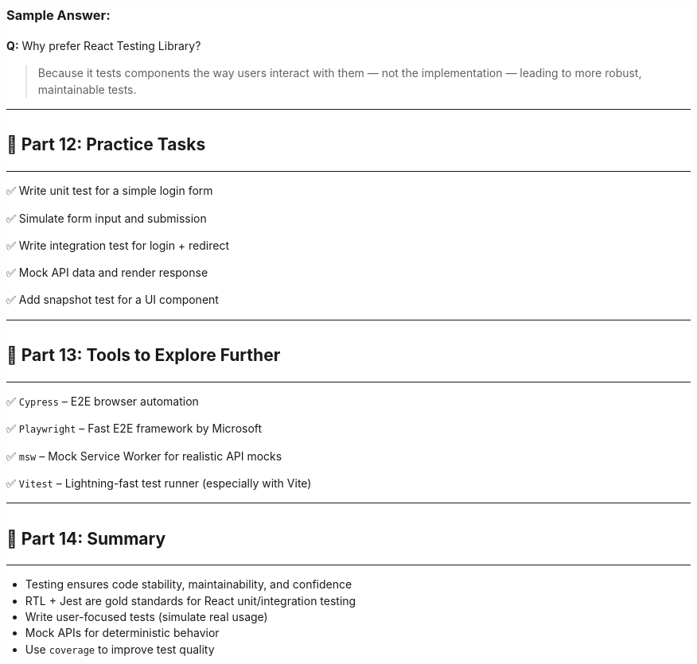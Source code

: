 ### Sample Answer:

**Q:** Why prefer React Testing Library?

> Because it tests components the way users interact with them — not the implementation — leading to more robust, maintainable tests.

---

## 🌟 Part 12: Practice Tasks

---

✅ Write unit test for a simple login form

✅ Simulate form input and submission

✅ Write integration test for login + redirect

✅ Mock API data and render response

✅ Add snapshot test for a UI component

---

## 🌟 Part 13: Tools to Explore Further

---

✅ `Cypress` – E2E browser automation

✅ `Playwright` – Fast E2E framework by Microsoft

✅ `msw` – Mock Service Worker for realistic API mocks

✅ `Vitest` – Lightning-fast test runner (especially with Vite)

---

## 🌟 Part 14: Summary

---

- Testing ensures code stability, maintainability, and confidence
- RTL + Jest are gold standards for React unit/integration testing
- Write user-focused tests (simulate real usage)
- Mock APIs for deterministic behavior
- Use `coverage` to improve test quality